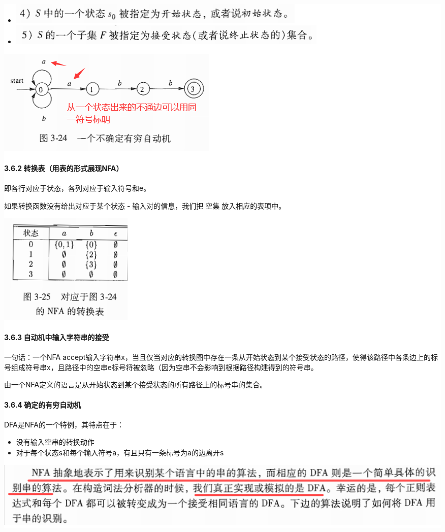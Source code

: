 - ![image-20200520145837963](compiler_dragonbook_v1.assets/image-20200520145837963.png)
- ![image-20200520145843338](compiler_dragonbook_v1.assets/image-20200520145843338.png)

![image-20200520150035366](compiler_dragonbook_v1.assets/image-20200520150035366.png)

#### 3.6.2 转换表（用表的形式展现NFA）

即各行对应于状态，各列对应于输入符号和e。

如果转换函数没有给出对应于某个状态 - 输入对的信息，我们把 空集 放入相应的表项中。

![image-20200520150413578](compiler_dragonbook_v1.assets/image-20200520150413578.png)

#### 3.6.3 自动机中输入字符串的接受

一句话：一个NFA accept输入字符串x，当且仅当对应的转换图中存在一条从开始状态到某个接受状态的路径，使得该路径中各条边上的标号组成符号串x，且路径中的空串e标号将被忽略（因为空串不会影响到根据路径构建得到的符号串。

由一个NFA定义的语言是从开始状态到某个接受状态的所有路径上的标号串的集合。

#### 3.6.4 确定的有穷自动机

DFA是NFA的一个特例，其特点在于：

- 没有输入空串的转换动作
- 对于每个状态s和每个输入符号a，有且只有一条标号为a的边离开s

![image-20200520151309678](compiler_dragonbook_v1.assets/image-20200520151309678.png)
